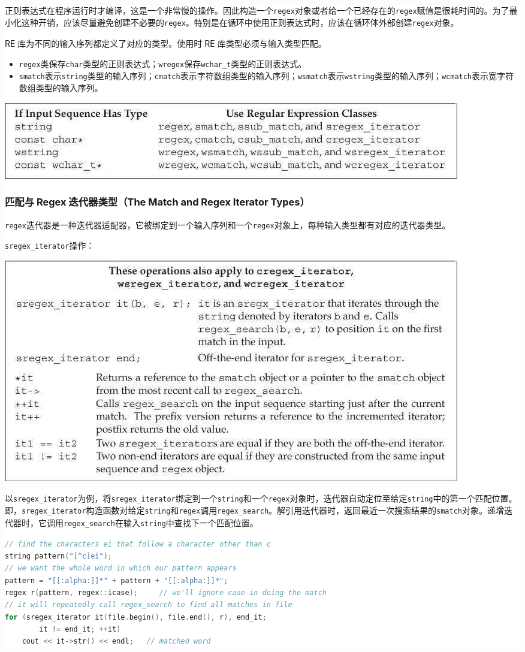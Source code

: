 正则表达式在程序运行时才编译，这是一个非常慢的操作。因此构造一个`regex`对象或者给一个已经存在的`regex`赋值是很耗时间的。为了最小化这种开销，应该尽量避免创建不必要的`regex`。特别是在循环中使用正则表达式时，应该在循环体外部创建`regex`对象。

RE 库为不同的输入序列都定义了对应的类型。使用时 RE 库类型必须与输入类型匹配。

- `regex`类保存`char`类型的正则表达式；`wregex`保存`wchar_t`类型的正则表达式。
- `smatch`表示`string`类型的输入序列；`cmatch`表示字符数组类型的输入序列；`wsmatch`表示`wstring`类型的输入序列；`wcmatch`表示宽字符数组类型的输入序列。

![17-9](Images/17-9.png)

### 匹配与 Regex 迭代器类型（The Match and Regex Iterator Types）

`regex`迭代器是一种迭代器适配器，它被绑定到一个输入序列和一个`regex`对象上，每种输入类型都有对应的迭代器类型。

`sregex_iterator`操作：

![17-10](Images/17-10.png)

以`sregex_iterator`为例，将`sregex_iterator`绑定到一个`string`和一个`regex`对象时，迭代器自动定位至给定`string`中的第一个匹配位置。即，`sregex_iterator`构造函数对给定`string`和`regex`调用`regex_search`。解引用迭代器时，返回最近一次搜索结果的`smatch`对象。递增迭代器时，它调用`regex_search`在输入`string`中查找下一个匹配位置。

```c++
// find the characters ei that follow a character other than c
string pattern("[^c]ei");
// we want the whole word in which our pattern appears
pattern = "[[:alpha:]]*" + pattern + "[[:alpha:]]*";
regex r(pattern, regex::icase);     // we'll ignore case in doing the match
// it will repeatedly call regex_search to find all matches in file
for (sregex_iterator it(file.begin(), file.end(), r), end_it;
        it != end_it; ++it)
    cout << it->str() << endl;   // matched word
```

